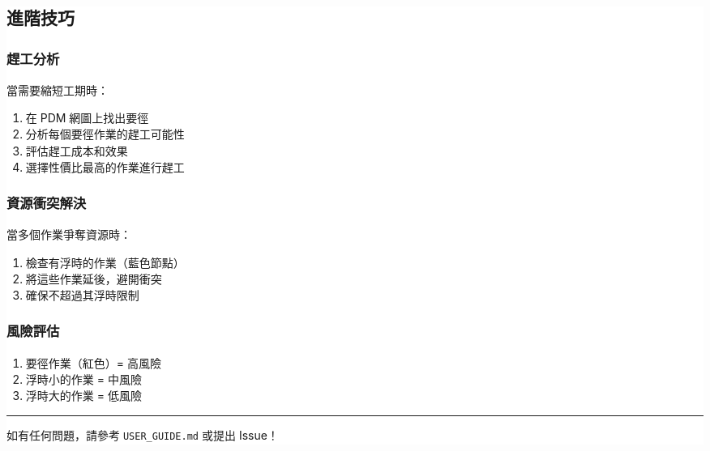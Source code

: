 
## 進階技巧

### 趕工分析

當需要縮短工期時：
1. 在 PDM 網圖上找出要徑
2. 分析每個要徑作業的趕工可能性
3. 評估趕工成本和效果
4. 選擇性價比最高的作業進行趕工

### 資源衝突解決

當多個作業爭奪資源時：
1. 檢查有浮時的作業（藍色節點）
2. 將這些作業延後，避開衝突
3. 確保不超過其浮時限制

### 風險評估

1. 要徑作業（紅色）= 高風險
2. 浮時小的作業 = 中風險
3. 浮時大的作業 = 低風險

---

如有任何問題，請參考 `USER_GUIDE.md` 或提出 Issue！

